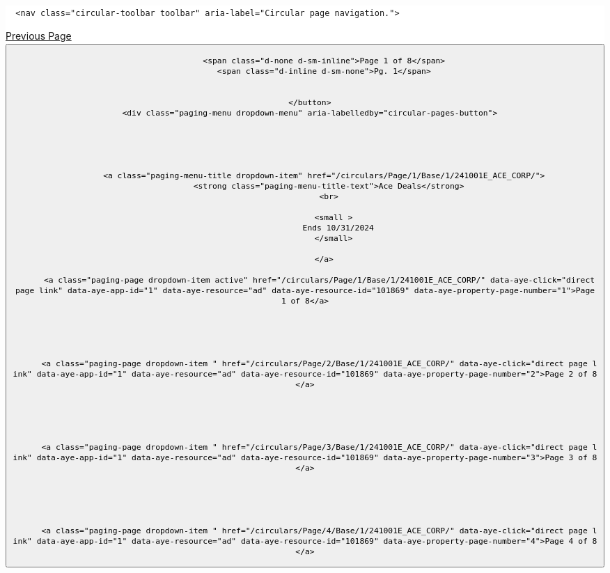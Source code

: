       <nav class="circular-toolbar toolbar" aria-label="Circular page navigation.">
  <div class="circular-toolbar-body toolbar-body">





  <div class="paging toolbar-group btn-group" role="group" aria-label="Circular Page Navigation">
    <a href="/circulars/Page/8/Base/1/241001E_ACE_CORP/" class="paging-previous-page btn btn-light" data-aye-click="previous page link" data-aye-app-id="1" data-aye-resource="ad" data-aye-resource-id="101869" data-aye-property-page-number="8">
      <i class="icon-arrow-left"></i><span class="sr-only">Previous Page</span>
    </a>
    <div class="paging-dropdown dropdown btn-group" role="group">
      <button class="paging-current-page btn btn-primary dropdown-toggle" type="button" id="circular-pages-button" data-toggle="dropdown" aria-haspopup="true" aria-expanded="false">


            <span class="d-none d-sm-inline">Page 1 of 8</span>
            <span class="d-inline d-sm-none">Pg. 1</span>
          
        
      </button>
      <div class="paging-menu dropdown-menu" aria-labelledby="circular-pages-button">
        
          
          
            
            
            <a class="paging-menu-title dropdown-item" href="/circulars/Page/1/Base/1/241001E_ACE_CORP/">
              <strong class="paging-menu-title-text">Ace Deals</strong>
              <br>
              
                <small >
                  Ends 10/31/2024
                </small>
              
            </a>
          
          <a class="paging-page dropdown-item active" href="/circulars/Page/1/Base/1/241001E_ACE_CORP/" data-aye-click="direct page link" data-aye-app-id="1" data-aye-resource="ad" data-aye-resource-id="101869" data-aye-property-page-number="1">Page 1 of 8</a>
          
          
        
          
          
          <a class="paging-page dropdown-item " href="/circulars/Page/2/Base/1/241001E_ACE_CORP/" data-aye-click="direct page link" data-aye-app-id="1" data-aye-resource="ad" data-aye-resource-id="101869" data-aye-property-page-number="2">Page 2 of 8</a>
          
          
        
          
          
          <a class="paging-page dropdown-item " href="/circulars/Page/3/Base/1/241001E_ACE_CORP/" data-aye-click="direct page link" data-aye-app-id="1" data-aye-resource="ad" data-aye-resource-id="101869" data-aye-property-page-number="3">Page 3 of 8</a>
          
          
        
          
          
          <a class="paging-page dropdown-item " href="/circulars/Page/4/Base/1/241001E_ACE_CORP/" data-aye-click="direct page link" data-aye-app-id="1" data-aye-resource="ad" data-aye-resource-id="101869" data-aye-property-page-number="4">Page 4 of 8</a>
          